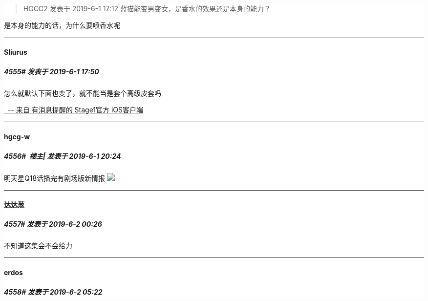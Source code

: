

<blockquote>HGCG2 发表于 2019-6-1 17:12
蓝猫能变男变女，是香水的效果还是本身的能力？</blockquote>
是本身的能力的话，为什么要喷香水呢







-----

####  Sliurus  
##### 4555#       发表于 2019-6-1 17:50




怎么就默认下面也变了，就不能当是套个高级皮套吗

[  -- 来自 有消息提醒的 Stage1官方 iOS客户端](https://itunes.apple.com/fi/app/saraba1st/id1221237470?mt=8)







-----

####  hgcg-w  
##### 4556#         楼主| 发表于 2019-6-1 20:24




明天星Q18话播完有剧场版新情报
<img src="http://wx3.sinaimg.cn/large/a3f7af34gy1g3lq4cvsj6j20ku0ncgo7.jpg" referrerpolicy="no-referrer">







-----

####  达达葱  
##### 4557#       发表于 2019-6-2 00:26




不知道这集会不会给力







-----

####  erdos  
##### 4558#       发表于 2019-6-2 05:22
